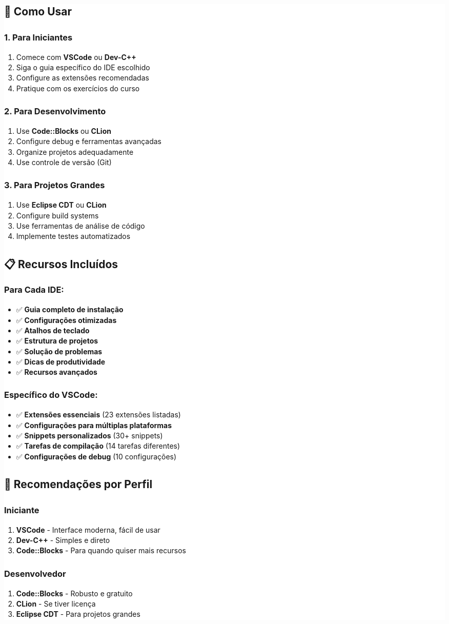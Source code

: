 ## 🚀 Como Usar

### 1. **Para Iniciantes**
1. Comece com **VSCode** ou **Dev-C++**
2. Siga o guia específico do IDE escolhido
3. Configure as extensões recomendadas
4. Pratique com os exercícios do curso

### 2. **Para Desenvolvimento**
1. Use **Code::Blocks** ou **CLion**
2. Configure debug e ferramentas avançadas
3. Organize projetos adequadamente
4. Use controle de versão (Git)

### 3. **Para Projetos Grandes**
1. Use **Eclipse CDT** ou **CLion**
2. Configure build systems
3. Use ferramentas de análise de código
4. Implemente testes automatizados

## 📋 Recursos Incluídos

### Para Cada IDE:
- ✅ **Guia completo de instalação**
- ✅ **Configurações otimizadas**
- ✅ **Atalhos de teclado**
- ✅ **Estrutura de projetos**
- ✅ **Solução de problemas**
- ✅ **Dicas de produtividade**
- ✅ **Recursos avançados**

### Específico do VSCode:
- ✅ **Extensões essenciais** (23 extensões listadas)
- ✅ **Configurações para múltiplas plataformas**
- ✅ **Snippets personalizados** (30+ snippets)
- ✅ **Tarefas de compilação** (14 tarefas diferentes)
- ✅ **Configurações de debug** (10 configurações)

## 🎯 Recomendações por Perfil

### **Iniciante**
1. **VSCode** - Interface moderna, fácil de usar
2. **Dev-C++** - Simples e direto
3. **Code::Blocks** - Para quando quiser mais recursos

### **Desenvolvedor**
1. **Code::Blocks** - Robusto e gratuito
2. **CLion** - Se tiver licença
3. **Eclipse CDT** - Para projetos grandes
